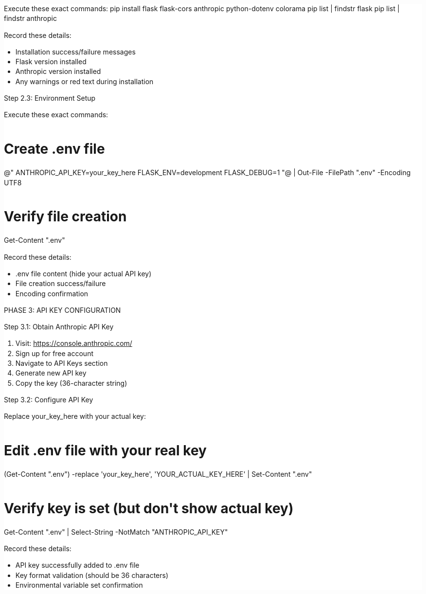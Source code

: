   Execute these exact commands:
  pip install flask flask-cors anthropic python-dotenv colorama
  pip list | findstr flask
  pip list | findstr anthropic

  Record these details:
  - Installation success/failure messages
  - Flask version installed
  - Anthropic version installed
  - Any warnings or red text during installation

  Step 2.3: Environment Setup

  Execute these exact commands:
  # Create .env file
  @"
  ANTHROPIC_API_KEY=your_key_here
  FLASK_ENV=development
  FLASK_DEBUG=1
  "@ | Out-File -FilePath ".env" -Encoding UTF8

  # Verify file creation
  Get-Content ".env"

  Record these details:
  - .env file content (hide your actual API key)
  - File creation success/failure
  - Encoding confirmation

  PHASE 3: API KEY CONFIGURATION

  Step 3.1: Obtain Anthropic API Key

  1. Visit: https://console.anthropic.com/
  2. Sign up for free account
  3. Navigate to API Keys section
  4. Generate new API key
  5. Copy the key (36-character string)

  Step 3.2: Configure API Key

  Replace your_key_here with your actual key:
  # Edit .env file with your real key
  (Get-Content ".env") -replace 'your_key_here', 'YOUR_ACTUAL_KEY_HERE' | Set-Content ".env"

  # Verify key is set (but don't show actual key)
  Get-Content ".env" | Select-String -NotMatch "ANTHROPIC_API_KEY"

  Record these details:
  - API key successfully added to .env file
  - Key format validation (should be 36 characters)
  - Environmental variable set confirmation
